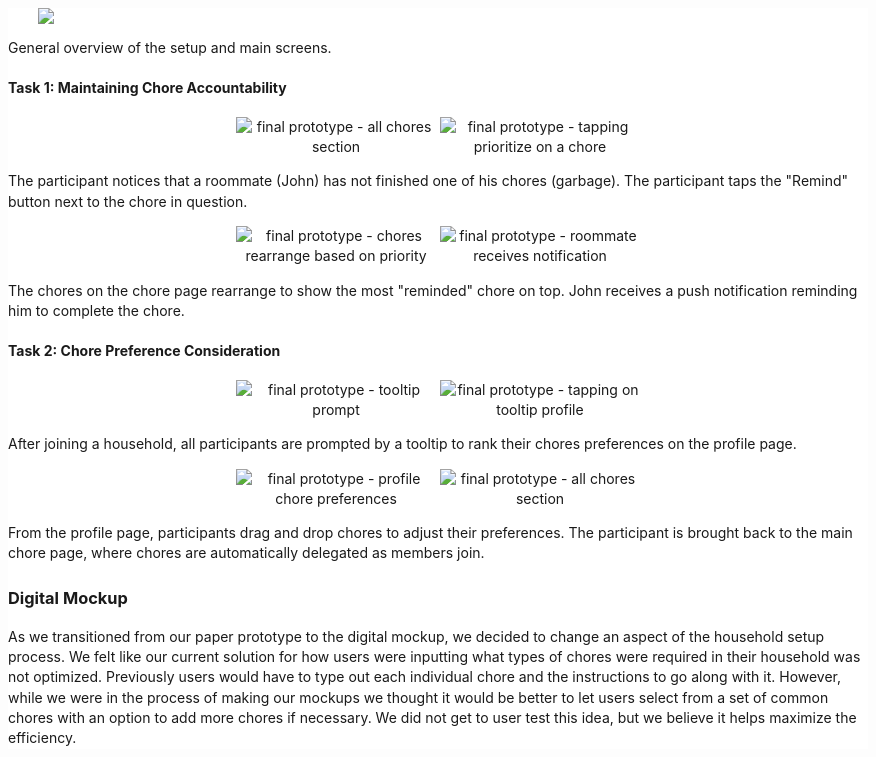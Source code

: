 <p><img src="assets/projects/{{ project.path }}/webImage39.jpg" width="100%" style="max-width: 800px; display: block; margin: auto;"></p>

General overview of the setup and main screens.

#### Task 1: Maintaining Chore Accountability

<p style="display: block; margin: auto; text-align: center;">
  <img src="assets/projects/{{ project.path }}/webImage40.jpg" alt="final prototype - all chores section" width="100%" style="max-width: 200px; vertical-align: top;" class="m-3 border rounded">
  <img src="assets/projects/{{ project.path }}/webImage41.jpg" alt="final prototype - tapping prioritize on a chore" width="100%" style="max-width: 200px; vertical-align: top;" class="m-3 border rounded">
</p>

The participant notices that a roommate (John) has not finished one of his chores (garbage).  The participant taps the "Remind" button next to the chore in question.

<p style="display: block; margin: auto; text-align: center;">
  <img src="assets/projects/{{ project.path }}/webImage42.jpg" alt="final prototype - chores rearrange based on priority" width="100%" style="max-width: 200px; vertical-align: top;" class="m-3 border rounded">
  <img src="assets/projects/{{ project.path }}/webImage43.jpg" alt="final prototype - roommate receives notification" width="100%" style="max-width: 200px; vertical-align: top;" class="m-3 border rounded">
</p>

The chores on the chore page rearrange to show the most "reminded" chore on top.  John receives a push notification reminding him to complete the chore.

#### Task 2: Chore Preference Consideration

<p style="display: block; margin: auto; text-align: center;">
  <img src="assets/projects/{{ project.path }}/webImage44.jpg" alt="final prototype - tooltip prompt" width="100%" style="max-width: 200px; vertical-align: top;" class="m-3 border rounded">
  <img src="assets/projects/{{ project.path }}/webImage45.jpg" alt="final prototype - tapping on tooltip profile" width="100%" style="max-width: 200px; vertical-align: top;" class="m-3 border rounded">
</p>

After joining a household, all participants are prompted by a tooltip to rank their chores preferences on the profile page. 

<p style="display: block; margin: auto; text-align: center;">
  <img src="assets/projects/{{ project.path }}/webImage46.jpg" alt="final prototype - profile chore preferences" width="100%" style="max-width: 200px; vertical-align: top;" class="m-3 border rounded">
  <img src="assets/projects/{{ project.path }}/webImage47.jpg" alt="final prototype - all chores section" width="100%" style="max-width: 200px; vertical-align: top;" class="m-3 border rounded">
</p>

From the profile page, participants drag and drop chores to adjust their preferences. The participant is brought back to the main chore page, where chores are automatically delegated as members join. 

### Digital Mockup

As we transitioned from our paper prototype to the digital mockup, we decided to change an aspect of the household setup process. We felt like our current solution for how users were inputting what types of chores were required in their household was not optimized. Previously users would have to type out each individual chore and the instructions to go along with it. However, while we were in the process of making our mockups we thought it would be better to let users select from a set of common chores with an option to add more chores if necessary. We did not get to user test this idea, but we believe it helps maximize the efficiency.
